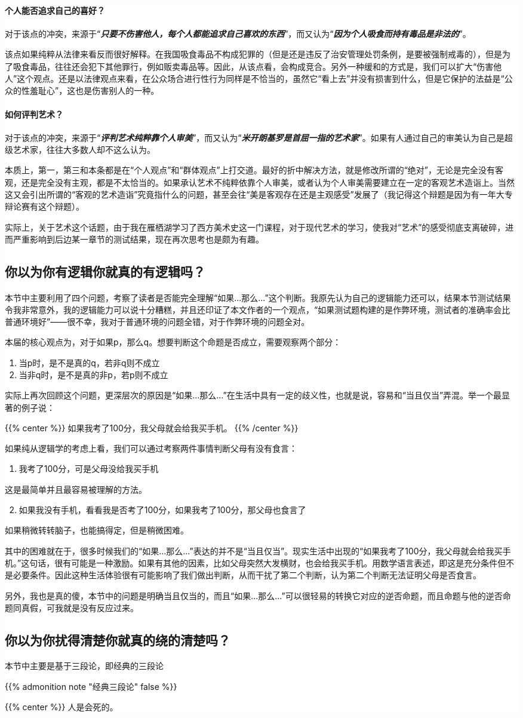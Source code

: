 
#### 个人能否追求自己的喜好？
对于该点的冲突，来源于“***只要不伤害他人，每个人都能追求自己喜欢的东西***”，而又认为“***因为个人吸食而持有毒品是非法的***”。

该点如果纯粹从法律来看反而很好解释。在我国吸食毒品不构成犯罪的（但是还是违反了治安管理处罚条例，是要被强制戒毒的），但是为了吸食毒品，往往还会犯下其他罪行，例如贩卖毒品等。因此，从该点看，会构成竞合。另外一种缓和的方式是，我们可以扩大“伤害他人”这个观点。还是以法律观点来看，在公众场合进行性行为同样是不恰当的，虽然它“看上去”并没有损害到什么，但是它保护的法益是“公众的性羞耻心”，这也是伤害别人的一种。


#### 如何评判艺术？
对于该点的冲突，来源于“***评判艺术纯粹靠个人审美***”，而又认为“***米开朗基罗是首屈一指的艺术家***”。如果有人通过自己的审美认为自己是超级艺术家，往往大多数人却不这么认为。

本质上，第一，第三和本条都是在“个人观点”和“群体观点”上打交道。最好的折中解决方法，就是修改所谓的“绝对”，无论是完全没有客观，还是完全没有主观，都是不太恰当的。如果承认艺术不纯粹依靠个人审美，或者认为个人审美需要建立在一定的客观艺术造诣上。当然这又会引出所谓的“客观的艺术造诣”究竟指什么的问题，甚至会往“美是客观存在还是主观感受”发展了（我记得这个辩题是因为有一年大专辩论赛有这个辩题）。

实际上，关于艺术这个话题，由于我在雁栖湖学习了西方美术史这一门课程，对于现代艺术的学习，使我对“艺术”的感受彻底支离破碎，进而严重影响到后边某一章节的测试结果，现在再次思考也是颇为有趣。



## 你以为你有逻辑你就真的有逻辑吗？

本节中主要利用了四个问题，考察了读者是否能完全理解“如果...那么...”这个判断。我原先认为自己的逻辑能力还可以，结果本节测试结果令我非常意外，我的逻辑能力可以说十分糟糕，并且还印证了本文作者的一个观点，“如果测试题构建的是作弊环境，测试者的准确率会比普通环境好”——很不幸，我对于普通环境的问题全错，对于作弊环境的问题全对。

本届的核心观点为，对于如果p，那么q。想要判断这个命题是否成立，需要观察两个部分：

1. 当p时，是不是真的q，若非q则不成立
2. 当非q时，是不是真的非p，若p则不成立

实际上再次回顾这个问题，更深层次的原因是“如果...那么...”在生活中具有一定的歧义性，也就是说，容易和“当且仅当”弄混。举一个最显著的例子说：

{{% center %}}
如果我考了100分，我父母就会给我买手机。
{{% /center %}}

如果纯从逻辑学的考虑上看，我们可以通过考察两件事情判断父母有没有食言：

1. 我考了100分，可是父母没给我买手机

这是最简单并且最容易被理解的方法。

2. 如果我没有手机，看看我是否考了100分，如果我考了100分，那父母也食言了

如果稍微转转脑子，也能搞得定，但是稍微困难。

其中的困难就在于，很多时候我们的“如果...那么...”表达的并不是“当且仅当”。现实生活中出现的“如果我考了100分，我父母就会给我买手机。”这句话，很有可能是一种激励。如果有其他的因素，比如父母突然大发横财，也会给我买手机。用数学语言表述，即这是充分条件但不是必要条件。因此这种生活体验很有可能影响了我们做出判断，从而干扰了第二个判断，认为第二个判断无法证明父母是否食言。

另外，我也是真的傻，本节中的问题是明确当且仅当的，而且“如果...那么...”可以很轻易的转换它对应的逆否命题，而且命题与他的逆否命题同真假，可我就是没有反应过来。




## 你以为你扰得清楚你就真的绕的清楚吗？
本节中主要是基于三段论，即经典的三段论

{{% admonition note "经典三段论" false %}}


{{% center %}}
人是会死的。
